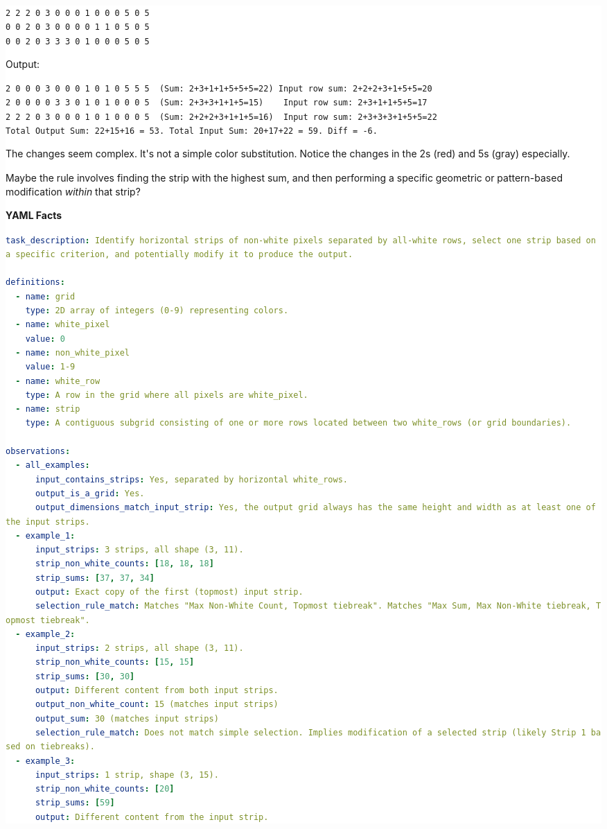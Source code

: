 ```
2 2 2 0 3 0 0 0 1 0 0 0 5 0 5
0 0 2 0 3 0 0 0 0 1 1 0 5 0 5
0 0 2 0 3 3 3 0 1 0 0 0 5 0 5
```

Output:

```
2 0 0 0 3 0 0 0 1 0 1 0 5 5 5  (Sum: 2+3+1+1+5+5+5=22) Input row sum: 2+2+2+3+1+5+5=20
2 0 0 0 0 3 3 0 1 0 1 0 0 0 5  (Sum: 2+3+3+1+1+5=15)    Input row sum: 2+3+1+1+5+5=17
2 2 2 0 3 0 0 0 1 0 1 0 0 0 5  (Sum: 2+2+2+3+1+1+5=16)  Input row sum: 2+3+3+3+1+5+5=22
Total Output Sum: 22+15+16 = 53. Total Input Sum: 20+17+22 = 59. Diff = -6.
```

The changes seem complex. It's not a simple color substitution. Notice the changes in the 2s (red) and 5s (gray) especially.

Maybe the rule involves finding the strip with the highest sum, and then performing a specific geometric or pattern-based modification *within* that strip?

**YAML Facts**


```yaml
task_description: Identify horizontal strips of non-white pixels separated by all-white rows, select one strip based on a specific criterion, and potentially modify it to produce the output.

definitions:
  - name: grid
    type: 2D array of integers (0-9) representing colors.
  - name: white_pixel
    value: 0
  - name: non_white_pixel
    value: 1-9
  - name: white_row
    type: A row in the grid where all pixels are white_pixel.
  - name: strip
    type: A contiguous subgrid consisting of one or more rows located between two white_rows (or grid boundaries).

observations:
  - all_examples:
      input_contains_strips: Yes, separated by horizontal white_rows.
      output_is_a_grid: Yes.
      output_dimensions_match_input_strip: Yes, the output grid always has the same height and width as at least one of the input strips.
  - example_1:
      input_strips: 3 strips, all shape (3, 11).
      strip_non_white_counts: [18, 18, 18]
      strip_sums: [37, 37, 34]
      output: Exact copy of the first (topmost) input strip.
      selection_rule_match: Matches "Max Non-White Count, Topmost tiebreak". Matches "Max Sum, Max Non-White tiebreak, Topmost tiebreak".
  - example_2:
      input_strips: 2 strips, all shape (3, 11).
      strip_non_white_counts: [15, 15]
      strip_sums: [30, 30]
      output: Different content from both input strips.
      output_non_white_count: 15 (matches input strips)
      output_sum: 30 (matches input strips)
      selection_rule_match: Does not match simple selection. Implies modification of a selected strip (likely Strip 1 based on tiebreaks).
  - example_3:
      input_strips: 1 strip, shape (3, 15).
      strip_non_white_counts: [20]
      strip_sums: [59]
      output: Different content from the input strip.
```